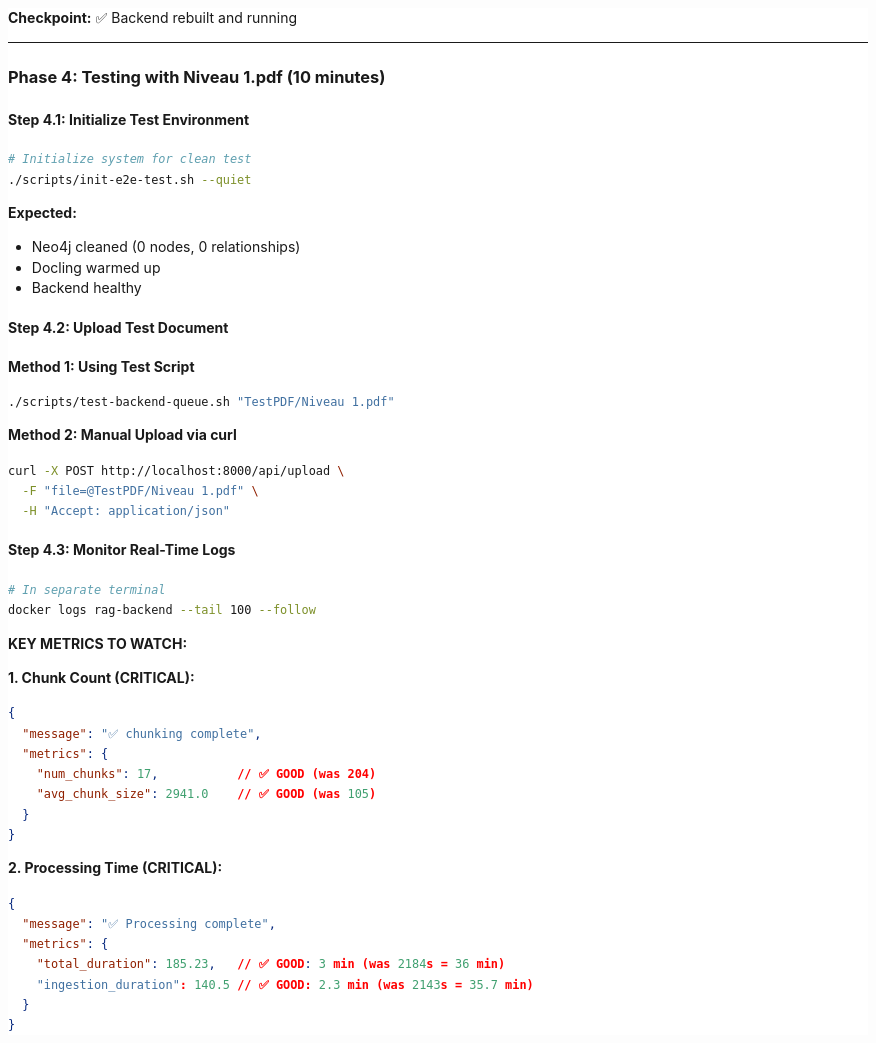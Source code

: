 **Checkpoint:** ✅ Backend rebuilt and running

---

### Phase 4: Testing with Niveau 1.pdf (10 minutes)

#### Step 4.1: Initialize Test Environment

```bash
# Initialize system for clean test
./scripts/init-e2e-test.sh --quiet
```

**Expected:**
- Neo4j cleaned (0 nodes, 0 relationships)
- Docling warmed up
- Backend healthy

#### Step 4.2: Upload Test Document

**Method 1: Using Test Script**
```bash
./scripts/test-backend-queue.sh "TestPDF/Niveau 1.pdf"
```

**Method 2: Manual Upload via curl**
```bash
curl -X POST http://localhost:8000/api/upload \
  -F "file=@TestPDF/Niveau 1.pdf" \
  -H "Accept: application/json"
```

#### Step 4.3: Monitor Real-Time Logs

```bash
# In separate terminal
docker logs rag-backend --tail 100 --follow
```

**KEY METRICS TO WATCH:**

**1. Chunk Count (CRITICAL):**
```json
{
  "message": "✅ chunking complete",
  "metrics": {
    "num_chunks": 17,           // ✅ GOOD (was 204)
    "avg_chunk_size": 2941.0    // ✅ GOOD (was 105)
  }
}
```

**2. Processing Time (CRITICAL):**
```json
{
  "message": "✅ Processing complete",
  "metrics": {
    "total_duration": 185.23,   // ✅ GOOD: 3 min (was 2184s = 36 min)
    "ingestion_duration": 140.5 // ✅ GOOD: 2.3 min (was 2143s = 35.7 min)
  }
}
```
